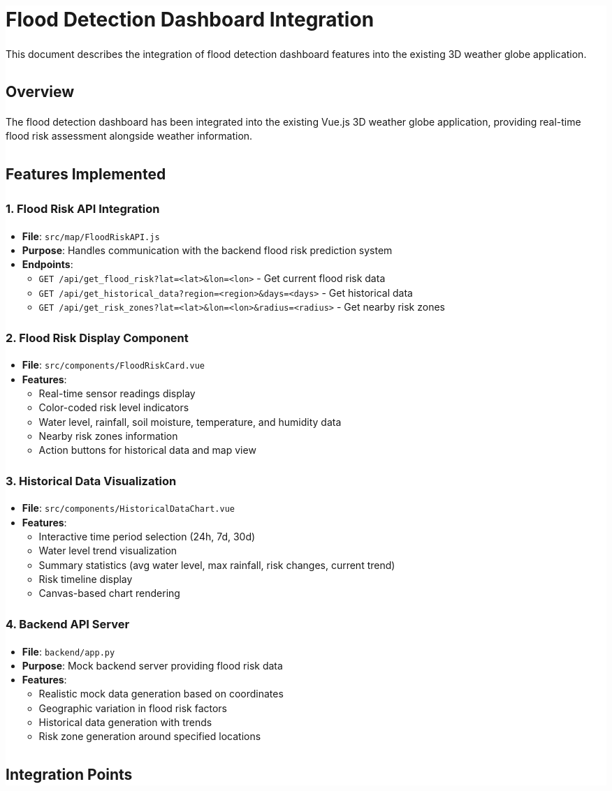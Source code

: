 # Flood Detection Dashboard Integration

This document describes the integration of flood detection dashboard features into the existing 3D weather globe application.

## Overview

The flood detection dashboard has been integrated into the existing Vue.js 3D weather globe application, providing real-time flood risk assessment alongside weather information.

## Features Implemented

### 1. Flood Risk API Integration
- **File**: `src/map/FloodRiskAPI.js`
- **Purpose**: Handles communication with the backend flood risk prediction system
- **Endpoints**:
  - `GET /api/get_flood_risk?lat=<lat>&lon=<lon>` - Get current flood risk data
  - `GET /api/get_historical_data?region=<region>&days=<days>` - Get historical data
  - `GET /api/get_risk_zones?lat=<lat>&lon=<lon>&radius=<radius>` - Get nearby risk zones

### 2. Flood Risk Display Component
- **File**: `src/components/FloodRiskCard.vue`
- **Features**:
  - Real-time sensor readings display
  - Color-coded risk level indicators
  - Water level, rainfall, soil moisture, temperature, and humidity data
  - Nearby risk zones information
  - Action buttons for historical data and map view

### 3. Historical Data Visualization
- **File**: `src/components/HistoricalDataChart.vue`
- **Features**:
  - Interactive time period selection (24h, 7d, 30d)
  - Water level trend visualization
  - Summary statistics (avg water level, max rainfall, risk changes, current trend)
  - Risk timeline display
  - Canvas-based chart rendering

### 4. Backend API Server
- **File**: `backend/app.py`
- **Purpose**: Mock backend server providing flood risk data
- **Features**:
  - Realistic mock data generation based on coordinates
  - Geographic variation in flood risk factors
  - Historical data generation with trends
  - Risk zone generation around specified locations

## Integration Points

